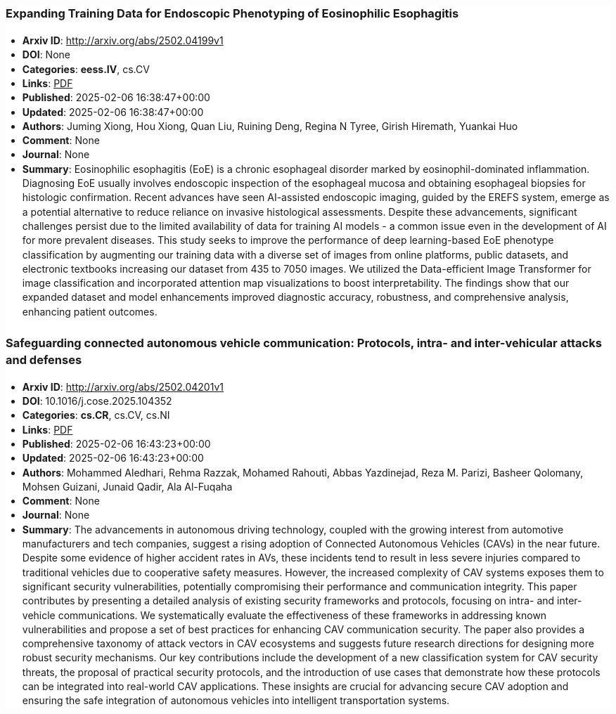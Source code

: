 

### Expanding Training Data for Endoscopic Phenotyping of Eosinophilic Esophagitis
- **Arxiv ID**: http://arxiv.org/abs/2502.04199v1
- **DOI**: None
- **Categories**: **eess.IV**, cs.CV
- **Links**: [PDF](http://arxiv.org/pdf/2502.04199v1)
- **Published**: 2025-02-06 16:38:47+00:00
- **Updated**: 2025-02-06 16:38:47+00:00
- **Authors**: Juming Xiong, Hou Xiong, Quan Liu, Ruining Deng, Regina N Tyree, Girish Hiremath, Yuankai Huo
- **Comment**: None
- **Journal**: None
- **Summary**: Eosinophilic esophagitis (EoE) is a chronic esophageal disorder marked by eosinophil-dominated inflammation. Diagnosing EoE usually involves endoscopic inspection of the esophageal mucosa and obtaining esophageal biopsies for histologic confirmation. Recent advances have seen AI-assisted endoscopic imaging, guided by the EREFS system, emerge as a potential alternative to reduce reliance on invasive histological assessments. Despite these advancements, significant challenges persist due to the limited availability of data for training AI models - a common issue even in the development of AI for more prevalent diseases. This study seeks to improve the performance of deep learning-based EoE phenotype classification by augmenting our training data with a diverse set of images from online platforms, public datasets, and electronic textbooks increasing our dataset from 435 to 7050 images. We utilized the Data-efficient Image Transformer for image classification and incorporated attention map visualizations to boost interpretability. The findings show that our expanded dataset and model enhancements improved diagnostic accuracy, robustness, and comprehensive analysis, enhancing patient outcomes.



### Safeguarding connected autonomous vehicle communication: Protocols, intra- and inter-vehicular attacks and defenses
- **Arxiv ID**: http://arxiv.org/abs/2502.04201v1
- **DOI**: 10.1016/j.cose.2025.104352
- **Categories**: **cs.CR**, cs.CV, cs.NI
- **Links**: [PDF](http://arxiv.org/pdf/2502.04201v1)
- **Published**: 2025-02-06 16:43:23+00:00
- **Updated**: 2025-02-06 16:43:23+00:00
- **Authors**: Mohammed Aledhari, Rehma Razzak, Mohamed Rahouti, Abbas Yazdinejad, Reza M. Parizi, Basheer Qolomany, Mohsen Guizani, Junaid Qadir, Ala Al-Fuqaha
- **Comment**: None
- **Journal**: None
- **Summary**: The advancements in autonomous driving technology, coupled with the growing interest from automotive manufacturers and tech companies, suggest a rising adoption of Connected Autonomous Vehicles (CAVs) in the near future. Despite some evidence of higher accident rates in AVs, these incidents tend to result in less severe injuries compared to traditional vehicles due to cooperative safety measures. However, the increased complexity of CAV systems exposes them to significant security vulnerabilities, potentially compromising their performance and communication integrity. This paper contributes by presenting a detailed analysis of existing security frameworks and protocols, focusing on intra- and inter-vehicle communications. We systematically evaluate the effectiveness of these frameworks in addressing known vulnerabilities and propose a set of best practices for enhancing CAV communication security. The paper also provides a comprehensive taxonomy of attack vectors in CAV ecosystems and suggests future research directions for designing more robust security mechanisms. Our key contributions include the development of a new classification system for CAV security threats, the proposal of practical security protocols, and the introduction of use cases that demonstrate how these protocols can be integrated into real-world CAV applications. These insights are crucial for advancing secure CAV adoption and ensuring the safe integration of autonomous vehicles into intelligent transportation systems.
